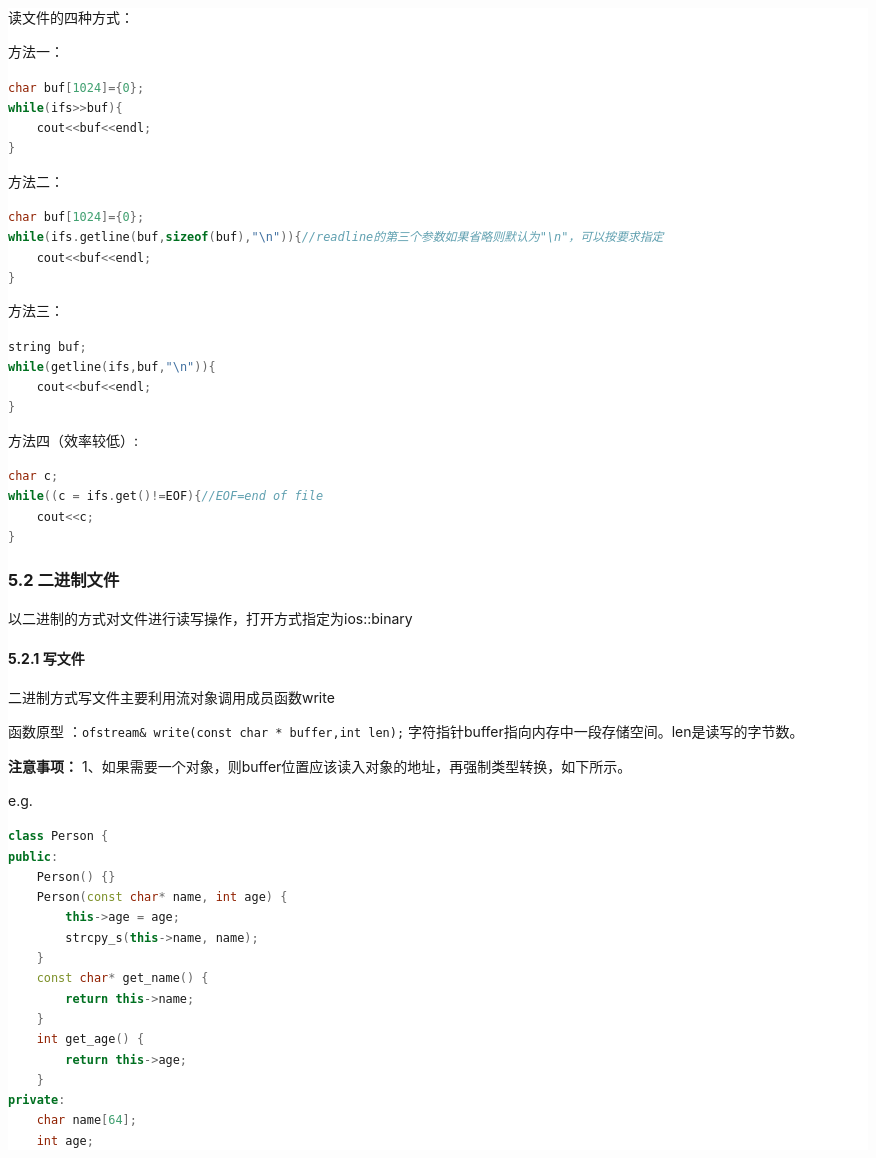 读文件的四种方式：

方法一：

```C++
char buf[1024]={0};
while(ifs>>buf){
    cout<<buf<<endl;
}
```

方法二：

```C++
char buf[1024]={0};
while(ifs.getline(buf,sizeof(buf),"\n")){//readline的第三个参数如果省略则默认为"\n"，可以按要求指定
	cout<<buf<<endl;
}
```

方法三：

```C++
string buf;
while(getline(ifs,buf,"\n")){
    cout<<buf<<endl;
}
```

方法四（效率较低）:

```C++
char c;
while((c = ifs.get()!=EOF){//EOF=end of file
	cout<<c;
}
```



### 5.2 二进制文件

以二进制的方式对文件进行读写操作，打开方式指定为ios::binary

#### 5.2.1 写文件

二进制方式写文件主要利用流对象调用成员函数write

函数原型 ：`ofstream& write(const char * buffer,int len);` 字符指针buffer指向内存中一段存储空间。len是读写的字节数。

**注意事项：**
1、如果需要一个对象，则buffer位置应该读入对象的地址，再强制类型转换，如下所示。

e.g.

```C++
class Person {
public:
	Person() {}
	Person(const char* name, int age) {
		this->age = age;
		strcpy_s(this->name, name);
	}
	const char* get_name() {
		return this->name;
	}
	int get_age() {
		return this->age;
	}
private:
	char name[64];
	int age;
```
